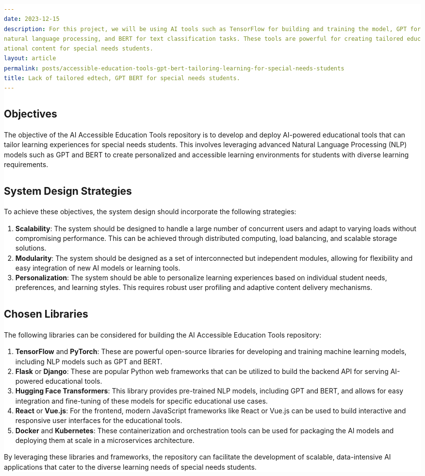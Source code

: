 ```yaml
---
date: 2023-12-15
description: For this project, we will be using AI tools such as TensorFlow for building and training the model, GPT for natural language processing, and BERT for text classification tasks. These tools are powerful for creating tailored educational content for special needs students.
layout: article
permalink: posts/accessible-education-tools-gpt-bert-tailoring-learning-for-special-needs-students
title: Lack of tailored edtech, GPT BERT for special needs students.
---
```


## Objectives

The objective of the AI Accessible Education Tools repository is to develop and deploy AI-powered educational tools that can tailor learning experiences for special needs students. This involves leveraging advanced Natural Language Processing (NLP) models such as GPT and BERT to create personalized and accessible learning environments for students with diverse learning requirements.

## System Design Strategies

To achieve these objectives, the system design should incorporate the following strategies:

1. **Scalability**: The system should be designed to handle a large number of concurrent users and adapt to varying loads without compromising performance. This can be achieved through distributed computing, load balancing, and scalable storage solutions.
2. **Modularity**: The system should be designed as a set of interconnected but independent modules, allowing for flexibility and easy integration of new AI models or learning tools.
3. **Personalization**: The system should be able to personalize learning experiences based on individual student needs, preferences, and learning styles. This requires robust user profiling and adaptive content delivery mechanisms.

## Chosen Libraries

The following libraries can be considered for building the AI Accessible Education Tools repository:

1. **TensorFlow** and **PyTorch**: These are powerful open-source libraries for developing and training machine learning models, including NLP models such as GPT and BERT.
2. **Flask** or **Django**: These are popular Python web frameworks that can be utilized to build the backend API for serving AI-powered educational tools.
3. **Hugging Face Transformers**: This library provides pre-trained NLP models, including GPT and BERT, and allows for easy integration and fine-tuning of these models for specific educational use cases.
4. **React** or **Vue.js**: For the frontend, modern JavaScript frameworks like React or Vue.js can be used to build interactive and responsive user interfaces for the educational tools.
5. **Docker** and **Kubernetes**: These containerization and orchestration tools can be used for packaging the AI models and deploying them at scale in a microservices architecture.

By leveraging these libraries and frameworks, the repository can facilitate the development of scalable, data-intensive AI applications that cater to the diverse learning needs of special needs students.
